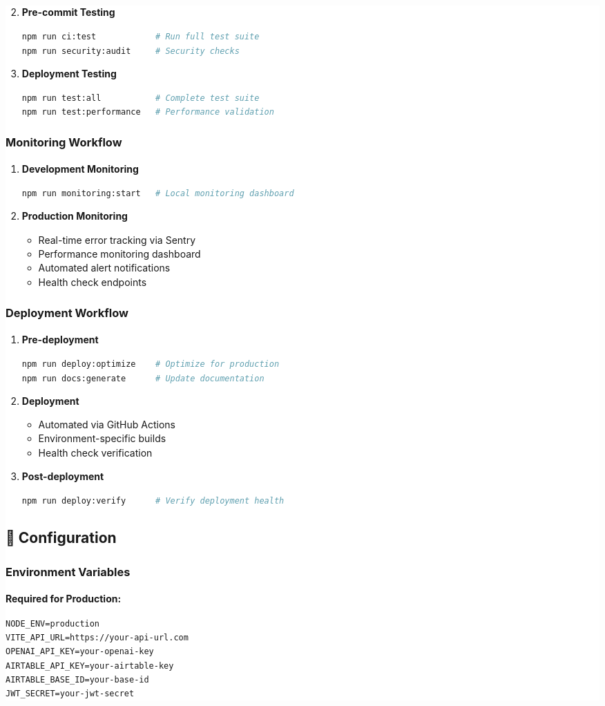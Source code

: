 2. **Pre-commit Testing**
   ```bash
   npm run ci:test            # Run full test suite
   npm run security:audit     # Security checks
   ```

3. **Deployment Testing**
   ```bash
   npm run test:all           # Complete test suite
   npm run test:performance   # Performance validation
   ```

### Monitoring Workflow

1. **Development Monitoring**
   ```bash
   npm run monitoring:start   # Local monitoring dashboard
   ```

2. **Production Monitoring**
   - Real-time error tracking via Sentry
   - Performance monitoring dashboard
   - Automated alert notifications
   - Health check endpoints

### Deployment Workflow

1. **Pre-deployment**
   ```bash
   npm run deploy:optimize    # Optimize for production
   npm run docs:generate      # Update documentation
   ```

2. **Deployment**
   - Automated via GitHub Actions
   - Environment-specific builds
   - Health check verification

3. **Post-deployment**
   ```bash
   npm run deploy:verify      # Verify deployment health
   ```

## 🔧 Configuration

### Environment Variables

**Required for Production:**
```env
NODE_ENV=production
VITE_API_URL=https://your-api-url.com
OPENAI_API_KEY=your-openai-key
AIRTABLE_API_KEY=your-airtable-key
AIRTABLE_BASE_ID=your-base-id
JWT_SECRET=your-jwt-secret
```
